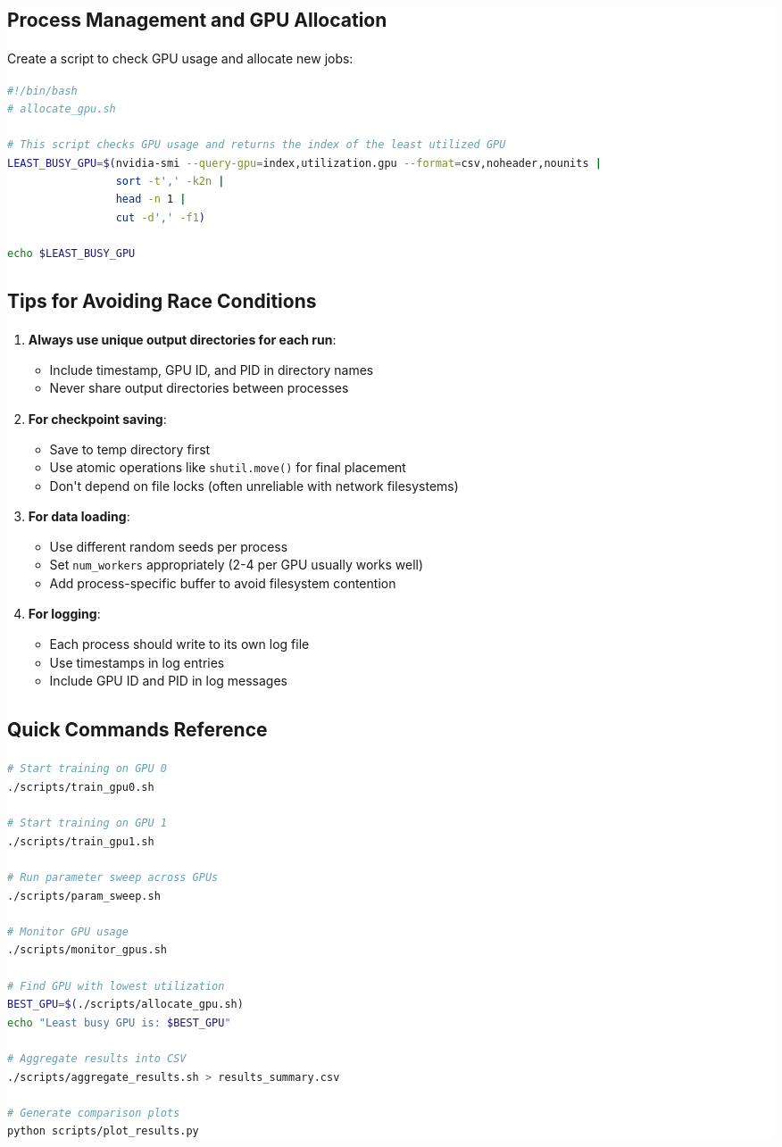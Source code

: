 ## Process Management and GPU Allocation

Create a script to check GPU usage and allocate new jobs:

```bash
#!/bin/bash
# allocate_gpu.sh

# This script checks GPU usage and returns the index of the least utilized GPU
LEAST_BUSY_GPU=$(nvidia-smi --query-gpu=index,utilization.gpu --format=csv,noheader,nounits | 
                 sort -t',' -k2n | 
                 head -n 1 | 
                 cut -d',' -f1)

echo $LEAST_BUSY_GPU
```

## Tips for Avoiding Race Conditions

1. **Always use unique output directories for each run**:
   - Include timestamp, GPU ID, and PID in directory names
   - Never share output directories between processes

2. **For checkpoint saving**:
   - Save to temp directory first
   - Use atomic operations like `shutil.move()` for final placement
   - Don't depend on file locks (often unreliable with network filesystems)

3. **For data loading**:
   - Use different random seeds per process
   - Set `num_workers` appropriately (2-4 per GPU usually works well)
   - Add process-specific buffer to avoid filesystem contention

4. **For logging**:
   - Each process should write to its own log file
   - Use timestamps in log entries
   - Include GPU ID and PID in log messages

## Quick Commands Reference

```bash
# Start training on GPU 0
./scripts/train_gpu0.sh

# Start training on GPU 1
./scripts/train_gpu1.sh

# Run parameter sweep across GPUs
./scripts/param_sweep.sh

# Monitor GPU usage
./scripts/monitor_gpus.sh

# Find GPU with lowest utilization
BEST_GPU=$(./scripts/allocate_gpu.sh)
echo "Least busy GPU is: $BEST_GPU"

# Aggregate results into CSV
./scripts/aggregate_results.sh > results_summary.csv

# Generate comparison plots
python scripts/plot_results.py
```
